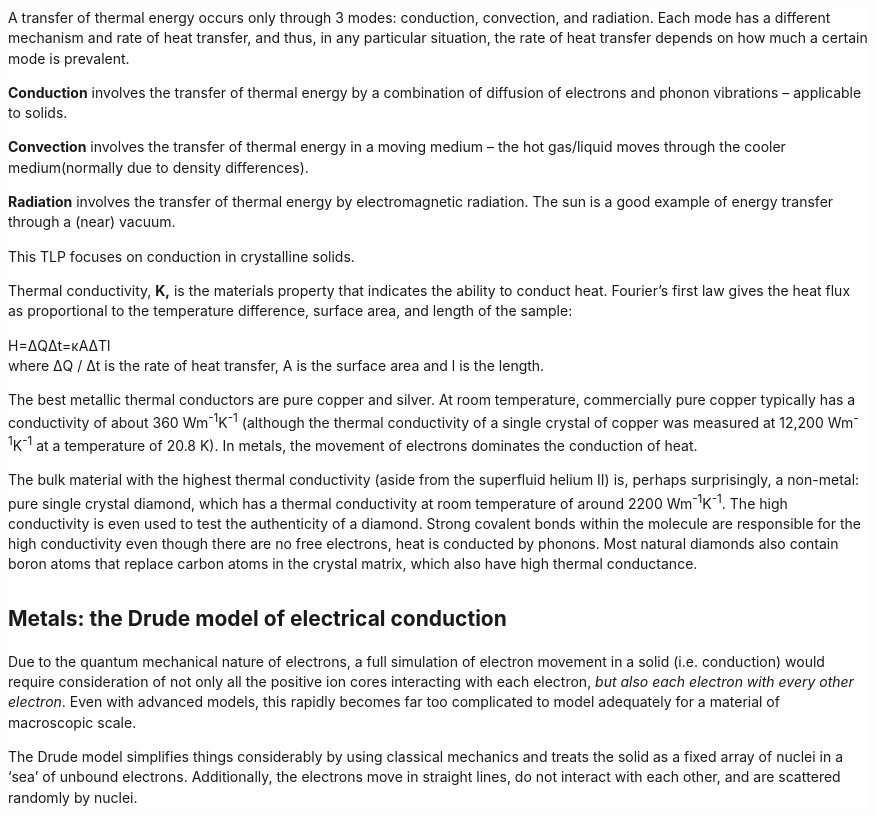 A transfer of thermal energy occurs only through 3 modes: conduction, convection, and radiation. Each mode has a different mechanism and rate of heat transfer, and thus, in any particular situation, the rate of heat transfer depends on how much a certain mode is prevalent.

<strong>Conduction</strong> involves the transfer of thermal energy by a combination of diffusion of electrons and phonon vibrations – applicable to solids.

<strong>Convection</strong> involves the transfer of thermal energy in a moving medium – the hot gas/liquid moves through the cooler medium(normally due to density differences).

<strong>Radiation</strong> involves the transfer of thermal energy by electromagnetic radiation. The sun is a good example of energy transfer through a (near) vacuum.

This TLP focuses on conduction in crystalline solids.

Thermal conductivity, <strong><span class="greekSymbol">Κ</span>,</strong> is the materials property that indicates the ability to conduct heat. Fourier’s first law gives the heat flux as proportional to the temperature difference, surface area, and length of the sample:
<div class="MathJax_Display"><span id="MathJax-Element-4-Frame" class="MathJax"><span id="MathJax-Span-22" class="math"><span id="MathJax-Span-23" class="mrow"><span id="MathJax-Span-24" class="mi">H</span><span id="MathJax-Span-25" class="mo">=</span><span id="MathJax-Span-26" class="mfrac"><span id="MathJax-Span-27" class="mrow"><span id="MathJax-Span-28" class="mi">Δ</span><span id="MathJax-Span-29" class="mi">Q</span></span><span id="MathJax-Span-30" class="mrow"><span id="MathJax-Span-31" class="mi">Δ</span><span id="MathJax-Span-32" class="mi">t</span></span></span><span id="MathJax-Span-33" class="mo">=</span><span id="MathJax-Span-34" class="mi">κ</span><span id="MathJax-Span-35" class="mi">A</span><span id="MathJax-Span-36" class="mfrac"><span id="MathJax-Span-37" class="mrow"><span id="MathJax-Span-38" class="mi">Δ</span><span id="MathJax-Span-39" class="mi">T</span></span><span id="MathJax-Span-40" class="mi">l</span></span></span></span></span></div>
where <span class="greekSymbol">Δ</span><span class="variable">Q</span> / <span class="greekSymbol">Δ</span><span class="variable">t</span> is the rate of heat transfer, <span class="variable">A</span> is the surface area and <span class="variable">l</span> is the length.

The best metallic thermal conductors are pure copper and silver. At room temperature, commercially pure copper typically has a conductivity of about 360 Wm<sup>-1</sup>K<sup>-1</sup> (although the thermal conductivity of a single crystal of copper was measured at 12,200 Wm<sup>-1</sup>K<sup>-1</sup> at a temperature of 20.8 K). In metals, the movement of electrons dominates the conduction of heat.

The bulk material with the highest thermal conductivity (aside from the superfluid helium II) is, perhaps surprisingly, a non-metal: pure single crystal diamond, which has a thermal conductivity at room temperature of around 2200 Wm<sup>-1</sup>K<sup>-1</sup>. The high conductivity is even used to test the authenticity of a diamond. Strong covalent bonds within the molecule are responsible for the high conductivity even though there are no free electrons, heat is conducted by phonons. Most natural diamonds also contain boron atoms that replace carbon atoms in the crystal matrix, which also have high thermal conductance.
<h2>Metals: the Drude model of electrical conduction</h2>
Due to the quantum mechanical nature of electrons, a full simulation of electron movement in a solid (i.e. conduction) would require consideration of not only all the positive ion cores interacting with each electron, <em>but also each electron with every other electron</em>. Even with advanced models, this rapidly becomes far too complicated to model adequately for a material of macroscopic scale.

The Drude model simplifies things considerably by using classical mechanics and treats the solid as a fixed array of nuclei in a ‘sea’ of unbound electrons. Additionally, the electrons move in straight lines, do not interact with each other, and are scattered randomly by nuclei.
